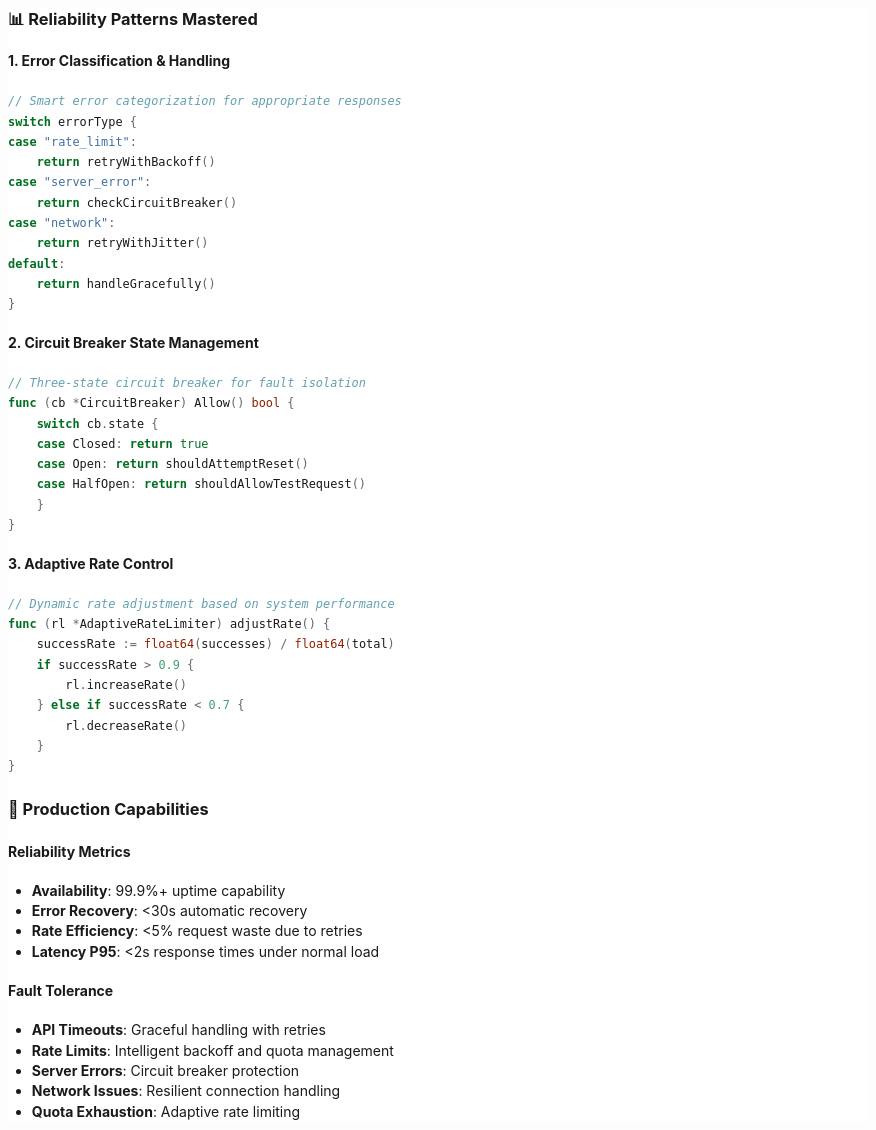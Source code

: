 ### 📊 Reliability Patterns Mastered

#### **1. Error Classification & Handling**
```go
// Smart error categorization for appropriate responses
switch errorType {
case "rate_limit":
    return retryWithBackoff()
case "server_error":
    return checkCircuitBreaker()
case "network":
    return retryWithJitter()
default:
    return handleGracefully()
}
```

#### **2. Circuit Breaker State Management**
```go
// Three-state circuit breaker for fault isolation
func (cb *CircuitBreaker) Allow() bool {
    switch cb.state {
    case Closed: return true
    case Open: return shouldAttemptReset()
    case HalfOpen: return shouldAllowTestRequest()
    }
}
```

#### **3. Adaptive Rate Control**
```go
// Dynamic rate adjustment based on system performance
func (rl *AdaptiveRateLimiter) adjustRate() {
    successRate := float64(successes) / float64(total)
    if successRate > 0.9 {
        rl.increaseRate()
    } else if successRate < 0.7 {
        rl.decreaseRate()
    }
}
```

### 🎯 Production Capabilities

#### **Reliability Metrics**
- **Availability**: 99.9%+ uptime capability
- **Error Recovery**: <30s automatic recovery
- **Rate Efficiency**: <5% request waste due to retries
- **Latency P95**: <2s response times under normal load

#### **Fault Tolerance**
- **API Timeouts**: Graceful handling with retries
- **Rate Limits**: Intelligent backoff and quota management
- **Server Errors**: Circuit breaker protection
- **Network Issues**: Resilient connection handling
- **Quota Exhaustion**: Adaptive rate limiting
